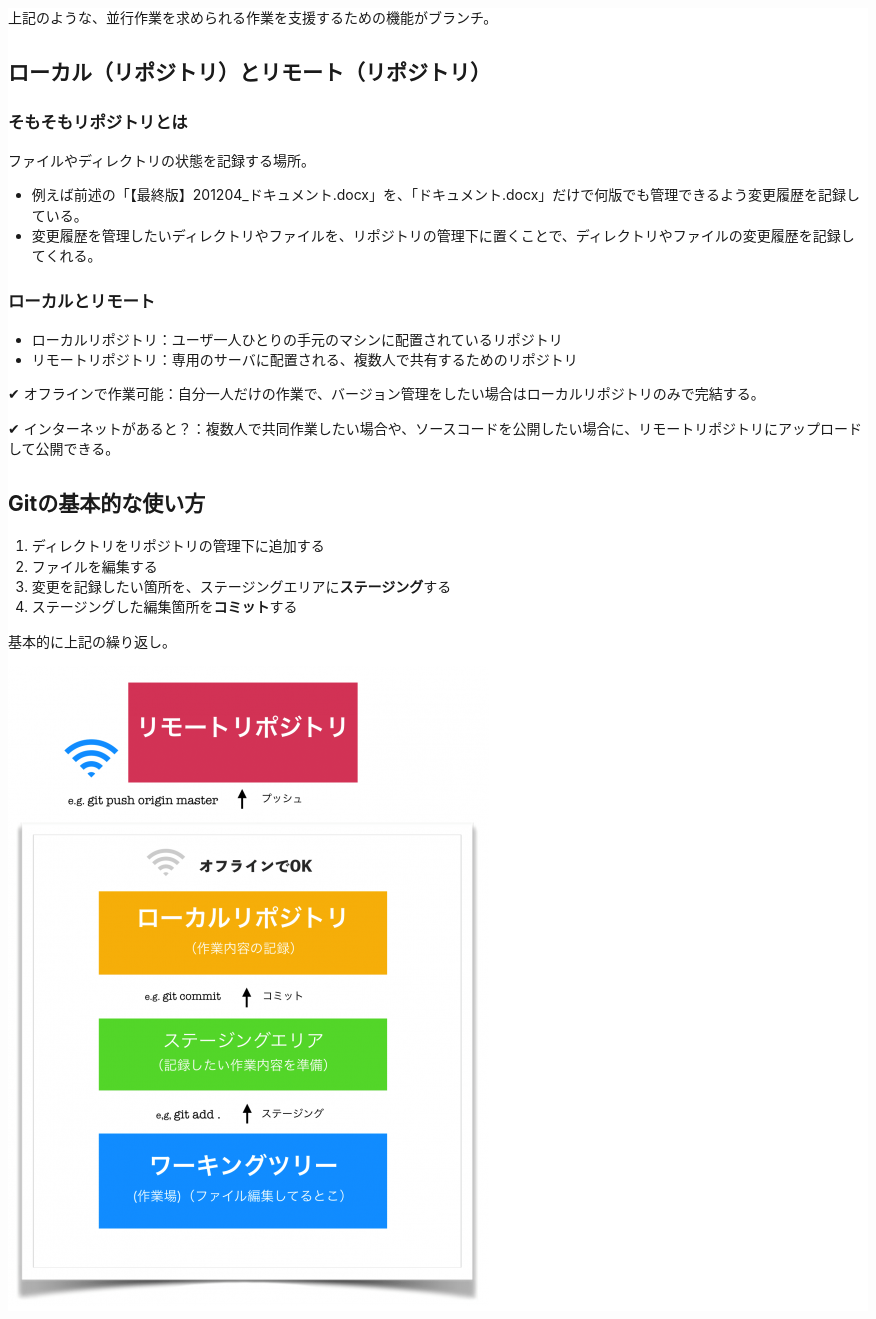 上記のような、並行作業を求められる作業を支援するための機能がブランチ。

## ローカル（リポジトリ）とリモート（リポジトリ）

### そもそもリポジトリとは

ファイルやディレクトリの状態を記録する場所。

- 例えば前述の「【最終版】201204_ドキュメント.docx」を、「ドキュメント.docx」だけで何版でも管理できるよう変更履歴を記録している。
- 変更履歴を管理したいディレクトリやファイルを、リポジトリの管理下に置くことで、ディレクトリやファイルの変更履歴を記録してくれる。

### ローカルとリモート

- ローカルリポジトリ：ユーザ一人ひとりの手元のマシンに配置されているリポジトリ
- リモートリポジトリ：専用のサーバに配置される、複数人で共有するためのリポジトリ

✔ オフラインで作業可能：自分一人だけの作業で、バージョン管理をしたい場合はローカルリポジトリのみで完結する。

✔ インターネットがあると？：複数人で共同作業したい場合や、ソースコードを公開したい場合に、リモートリポジトリにアップロードして公開できる。

## Gitの基本的な使い方

1. ディレクトリをリポジトリの管理下に追加する
1. ファイルを編集する
1. 変更を記録したい箇所を、ステージングエリアに**ステージング**する
1. ステージングした編集箇所を**コミット**する

基本的に上記の繰り返し。

![リポジトリの位置関係](リポジトリ_s.png)
